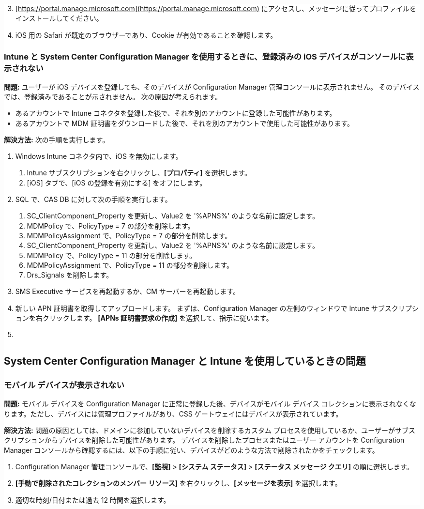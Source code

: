 3.  [https://portal.manage.microsoft.com](https://portal.manage.microsoft.com) にアクセスし、メッセージに従ってプロファイルをインストールしてください。

4.  iOS 用の Safari が既定のブラウザーであり、Cookie が有効であることを確認します。

### <a name="enrolled-ios-device-doesnt-appear-in-console-when-using-system-center-configuration-manager-with-intune"></a>Intune と System Center Configuration Manager を使用するときに、登録済みの iOS デバイスがコンソールに表示されない
**問題:** ユーザーが iOS デバイスを登録しても、そのデバイスが Configuration Manager 管理コンソールに表示されません。 そのデバイスでは、登録済みであることが示されません。 次の原因が考えられます。

- あるアカウントで Intune コネクタを登録した後で、それを別のアカウントに登録した可能性があります。
- あるアカウントで MDM 証明書をダウンロードした後で、それを別のアカウントで使用した可能性があります。


**解決方法:** 次の手順を実行します。

1. Windows Intune コネクタ内で、iOS を無効にします。
    1. Intune サブスクリプションを右クリックし、**[プロパティ]** を選択します。
    1. [iOS] タブで、[iOS の登録を有効にする] をオフにします。



2. SQL で、CAS DB に対して次の手順を実行します。

    1. SC_ClientComponent_Property を更新し、Value2 を '%APNS%' のような名前に設定します。
    1. MDMPolicy で、PolicyType = 7 の部分を削除します。
    1. MDMPolicyAssignment で、PolicyType = 7 の部分を削除します。
    1. SC_ClientComponent_Property を更新し、Value2 を '%APNS%' のような名前に設定します。
    1. MDMPolicy で、PolicyType = 11 の部分を削除します。
    1. MDMPolicyAssignment で、PolicyType = 11 の部分を削除します。
    1. Drs_Signals を削除します。
3. SMS Executive サービスを再起動するか、CM サーバーを再起動します。

4. 新しい APN 証明書を取得してアップロードします。 まずは、Configuration Manager の左側のウィンドウで Intune サブスクリプションを右クリックします。 **[APNs 証明書要求の作成]** を選択して、指示に従います。
5. 
## <a name="issues-when-using-system-center-configuration-manager-with-intune"></a>System Center Configuration Manager と Intune を使用しているときの問題

### <a name="mobile-devices-disappear"></a>モバイル デバイスが表示されない

**問題:** モバイル デバイスを Configuration Manager に正常に登録した後、デバイスがモバイル デバイス コレクションに表示されなくなります。ただし、デバイスには管理プロファイルがあり、CSS ゲートウェイにはデバイスが表示されています。

**解決方法:** 問題の原因としては、ドメインに参加していないデバイスを削除するカスタム プロセスを使用しているか、ユーザーがサブスクリプションからデバイスを削除した可能性があります。 デバイスを削除したプロセスまたはユーザー アカウントを Configuration Manager コンソールから確認するには、以下の手順に従い、デバイスがどのような方法で削除されたかをチェックします。

1.  Configuration Manager 管理コンソールで、**[監視]** &gt; **[システム ステータス]** &gt; **[ステータス メッセージ クエリ]** の順に選択します。

2.  **[手動で削除されたコレクションのメンバー リソース]** を右クリックし、**[メッセージを表示]** を選択します。

3.  適切な時刻/日付または過去 12 時間を選択します。
